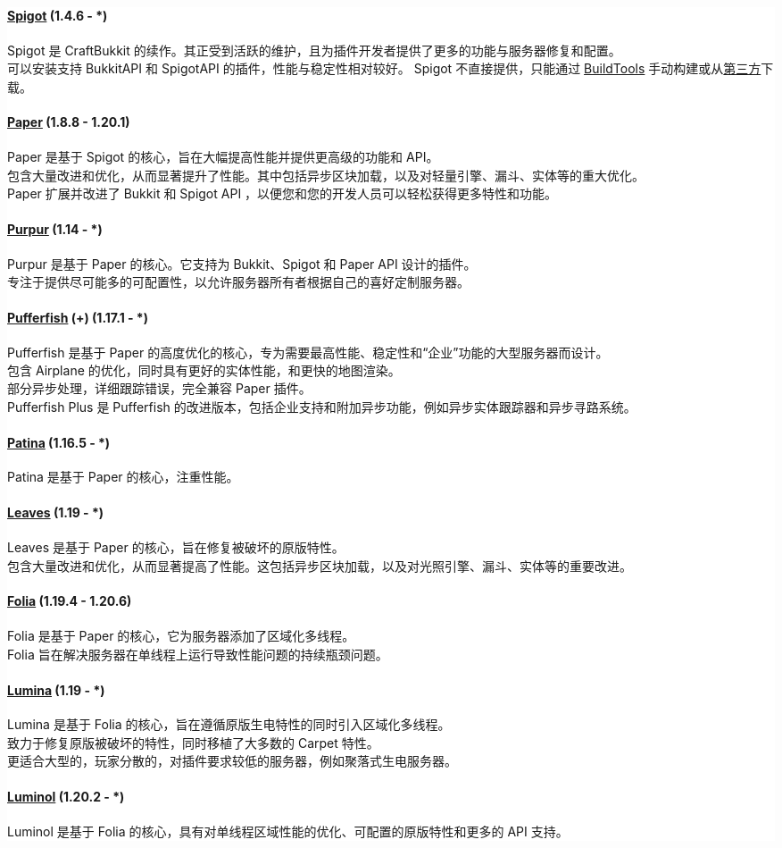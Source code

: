 #### [Spigot](https://spigotmc.org) (1.4.6 - *)

Spigot 是 CraftBukkit 的续作。其正受到活跃的维护，且为插件开发者提供了更多的功能与服务器修复和配置。  
可以安装支持 BukkitAPI 和 SpigotAPI 的插件，性能与稳定性相对较好。
Spigot 不直接提供，只能通过 [BuildTools](https://hub.spigotmc.org/jenkins/job/BuildTools/) 手动构建或从[第三方](https://getbukkit.org/download/spigot)下载。

#### [Paper](https://papermc.io/software/paper) (1.8.8 - 1.20.1)

Paper 是基于 Spigot 的核心，旨在大幅提高性能并提供更高级的功能和 API。  
包含大量改进和优化，从而显著提升了性能。其中包括异步区块加载，以及对轻量引擎、漏斗、实体等的重大优化。  
Paper 扩展并改进了 Bukkit 和 Spigot API ，以便您和您的开发人员可以轻松获得更多特性和功能。

#### [Purpur](https://purpurmc.org/) (1.14 - *)

Purpur 是基于 Paper 的核心。它支持为 Bukkit、Spigot 和 Paper API 设计的插件。  
专注于提供尽可能多的可配置性，以允许服务器所有者根据自己的喜好定制服务器。

#### [Pufferfish](https://github.com/pufferfish-gg/Pufferfish) (+) (1.17.1 - *)

Pufferfish 是基于 Paper 的高度优化的核心，专为需要最高性能、稳定性和“企业”功能的大型服务器而设计。  
包含 Airplane 的优化，同时具有更好的实体性能，和更快的地图渲染。  
部分异步处理，详细跟踪错误，完全兼容 Paper 插件。  
Pufferfish Plus 是 Pufferfish 的改进版本，包括企业支持和附加异步功能，例如异步实体跟踪器和异步寻路系统。

#### [Patina](https://github.com/PatinaMC/Patina) (1.16.5 - *)

Patina 是基于 Paper 的核心，注重性能。

#### [Leaves](https://leavesmc.org/software/leaves) (1.19 - *)

Leaves 是基于 Paper 的核心，旨在修复被破坏的原版特性。  
包含大量改进和优化，从而显著提高了性能。这包括异步区块加载，以及对光照引擎、漏斗、实体等的重要改进。

#### [Folia](https://papermc.io/software/folia) (1.19.4 - 1.20.6)

Folia 是基于 Paper 的核心，它为服务器添加了区域化多线程。  
Folia 旨在解决服务器在单线程上运行导致性能问题的持续瓶颈问题。

#### [Lumina](https://leavesmc.org/software/lumina) (1.19 - *)

Lumina 是基于 Folia 的核心，旨在遵循原版生电特性的同时引入区域化多线程。  
致力于修复原版被破坏的特性，同时移植了大多数的 Carpet 特性。  
更适合大型的，玩家分散的，对插件要求较低的服务器，例如聚落式生电服务器。

#### [Luminol](https://github.com/LuminolMC/Luminol) (1.20.2 - *)

Luminol 是基于 Folia 的核心，具有对单线程区域性能的优化、可配置的原版特性和更多的 API 支持。  
